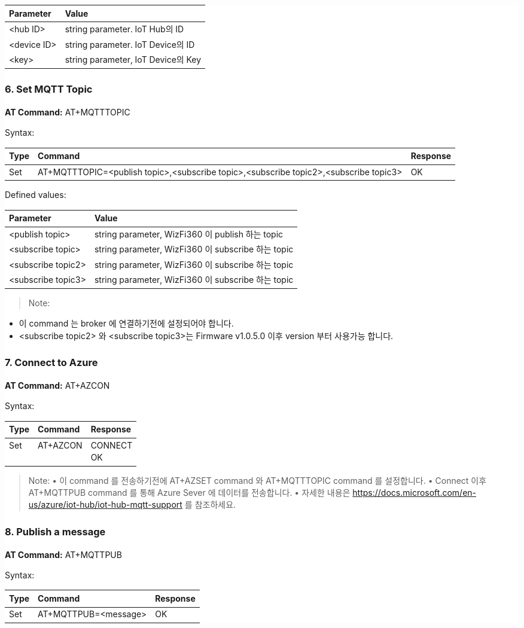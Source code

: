 | Parameter | Value |
|:--------|:--------|
| &lt;hub ID&gt; | string parameter. IoT Hub의 ID |
| &lt;device ID&gt; | string parameter. IoT Device의 ID |
| &lt;key&gt; | string parameter, IoT Device의 Key |

### 6. Set MQTT Topic

**AT Command:** AT+MQTTTOPIC

Syntax:

| Type | Command | Response |
|:--------|:--------|:--------|
| Set | AT+MQTTTOPIC=&lt;publish topic&gt;,&lt;subscribe topic&gt;,&lt;subscribe topic2&gt;,&lt;subscribe topic3&gt; | OK |

Defined values:

| Parameter | Value |
|:--------|:--------|
| &lt;publish topic&gt; | string parameter, WizFi360 이 publish 하는 topic |
| &lt;subscribe topic&gt; |  string parameter, WizFi360 이 subscribe 하는 topic|
| &lt;subscribe topic2&gt; | string parameter, WizFi360 이 subscribe 하는 topic |
| &lt;subscribe topic3&gt; | string parameter, WizFi360 이 subscribe 하는 topic |

> Note:
- 이 command 는 broker 에 연결하기전에 설정되어야 합니다.
- &lt;subscribe topic2&gt; 와 &lt;subscribe topic3&gt;는 Firmware v1.0.5.0 이후 version 부터 사용가능 합니다.

### 7. Connect to Azure

**AT Command:** AT+AZCON

Syntax:

| Type | Command | Response |
|:--------|:--------|:--------|
| Set | AT+AZCON | CONNECT <br /> OK |
> Note:
• 이 command 를 전송하기전에 AT+AZSET command 와 AT+MQTTTOPIC command 를 설정합니다.
• Connect 이후 AT+MQTTPUB command 를 통해 Azure Sever 에 데이터를 전송합니다.
• 자세한 내용은 https://docs.microsoft.com/en-us/azure/iot-hub/iot-hub-mqtt-support 를 참조하세요.

### 8. Publish a message

**AT Command:** AT+MQTTPUB

Syntax:

| Type | Command | Response |
|:--------|:--------|:--------|
| Set | AT+MQTTPUB=&lt;message&gt;| OK |
